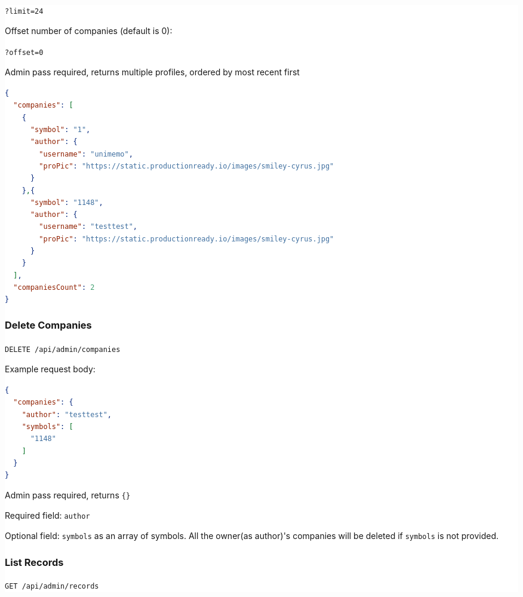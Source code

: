 `?limit=24`

Offset number of companies (default is 0):

`?offset=0`

Admin pass required, returns multiple profiles, ordered by most recent first

```JSON
{
  "companies": [
    {
      "symbol": "1",
      "author": {
        "username": "unimemo",
        "proPic": "https://static.productionready.io/images/smiley-cyrus.jpg"
      } 
    },{
      "symbol": "1148",
      "author": {
        "username": "testtest",
        "proPic": "https://static.productionready.io/images/smiley-cyrus.jpg"
      } 
    }
  ],
  "companiesCount": 2
}
```

### Delete Companies

`DELETE /api/admin/companies`

Example request body:
```JSON
{
  "companies": {
    "author": "testtest",
    "symbols": [
      "1148"
    ]
  }
}
```

Admin pass required, returns `{}`

Required field: `author`

Optional field: `symbols` as an array of symbols. All the owner(as author)'s companies will be deleted if `symbols` is not provided.

### List Records

`GET /api/admin/records`
